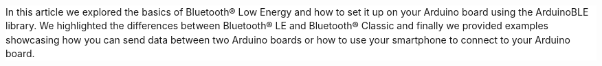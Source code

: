 In this article we explored the basics of Bluetooth® Low Energy and how to set it up on your Arduino board using the ArduinoBLE library. We highlighted the differences between Bluetooth® LE and Bluetooth® Classic and finally we provided examples showcasing how you can send data between two Arduino boards or how to use your smartphone to connect to your Arduino board.